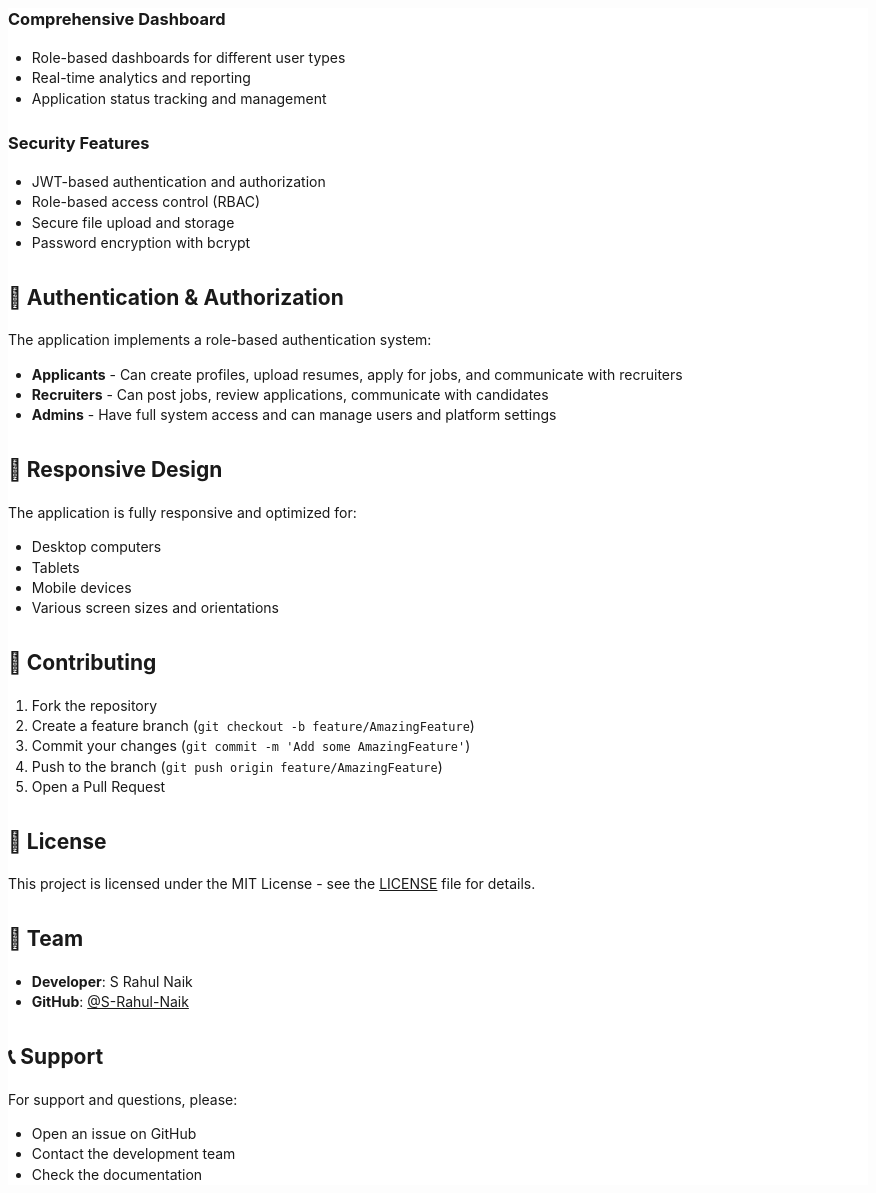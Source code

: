 ### Comprehensive Dashboard
- Role-based dashboards for different user types
- Real-time analytics and reporting
- Application status tracking and management

### Security Features
- JWT-based authentication and authorization
- Role-based access control (RBAC)
- Secure file upload and storage
- Password encryption with bcrypt

## 🔐 Authentication & Authorization

The application implements a role-based authentication system:

- **Applicants** - Can create profiles, upload resumes, apply for jobs, and communicate with recruiters
- **Recruiters** - Can post jobs, review applications, communicate with candidates
- **Admins** - Have full system access and can manage users and platform settings

## 📱 Responsive Design

The application is fully responsive and optimized for:
- Desktop computers
- Tablets
- Mobile devices
- Various screen sizes and orientations

## 🤝 Contributing

1. Fork the repository
2. Create a feature branch (`git checkout -b feature/AmazingFeature`)
3. Commit your changes (`git commit -m 'Add some AmazingFeature'`)
4. Push to the branch (`git push origin feature/AmazingFeature`)
5. Open a Pull Request

## 📄 License

This project is licensed under the MIT License - see the [LICENSE](LICENSE) file for details.

## 👥 Team

- **Developer**: S Rahul Naik
- **GitHub**: [@S-Rahul-Naik](https://github.com/S-Rahul-Naik)

## 📞 Support

For support and questions, please:
- Open an issue on GitHub
- Contact the development team
- Check the documentation
